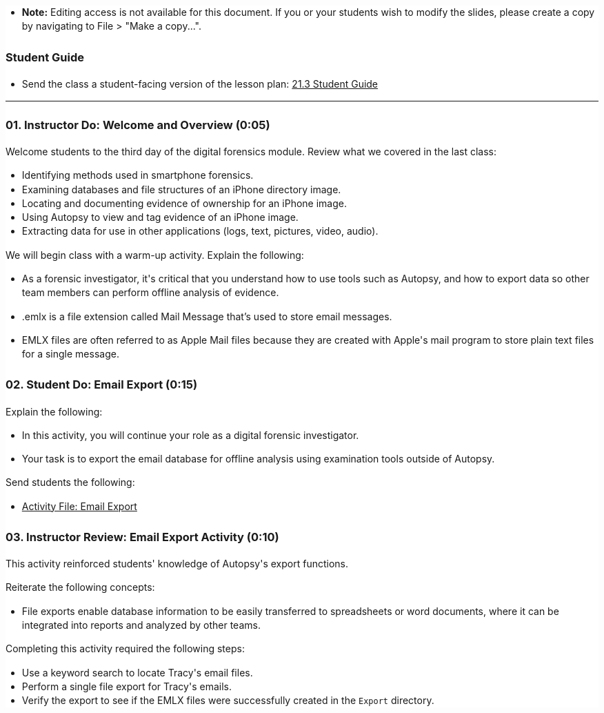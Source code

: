 - **Note:** Editing access is not available for this document. If you or your students wish to modify the slides, please create a copy by navigating to File > "Make a copy...".

### Student Guide

- Send the class a student-facing version of the lesson plan: [21.3 Student Guide](StudentGuide.md)


----

### 01. Instructor Do: Welcome and Overview (0:05)

Welcome students to the third day of the digital forensics module. Review what we covered in the last class:

- Identifying methods used in smartphone forensics.
- Examining databases and file structures of an iPhone directory image.
- Locating and documenting evidence of ownership for an iPhone image.
- Using Autopsy to view and tag evidence of an iPhone image.
- Extracting data for use in other applications (logs, text, pictures, video, audio).


We will begin class with a warm-up activity. Explain the following:

- As a forensic investigator, it's critical that you understand how to use tools such as Autopsy, and how to export data so other team members can perform offline analysis of evidence.

- .emlx is a file extension called Mail Message that’s used to store email messages.

- EMLX files are often referred to as Apple Mail files because they are created with Apple's mail program to store plain text files for a single message.


### 02. Student Do: Email Export (0:15)

Explain the following:

- In this activity, you will continue your role as a digital forensic investigator.

- Your task is to export the email database for offline analysis using examination tools outside of Autopsy.

Send students the following:

- [Activity File: Email Export](Activities/02_Email_Export/Unsolved/README.md)


### 03. Instructor Review: Email Export Activity (0:10)

This activity reinforced students' knowledge of Autopsy's export functions.

Reiterate the following concepts:

- File exports enable database information to be easily transferred to spreadsheets or word documents, where it can be integrated into reports and analyzed by other teams.

Completing this activity required the following steps:

- Use a keyword search to locate Tracy's email files.
- Perform a single file export for Tracy's emails.
- Verify the export to see if the EMLX files were successfully created in the `Export` directory.
